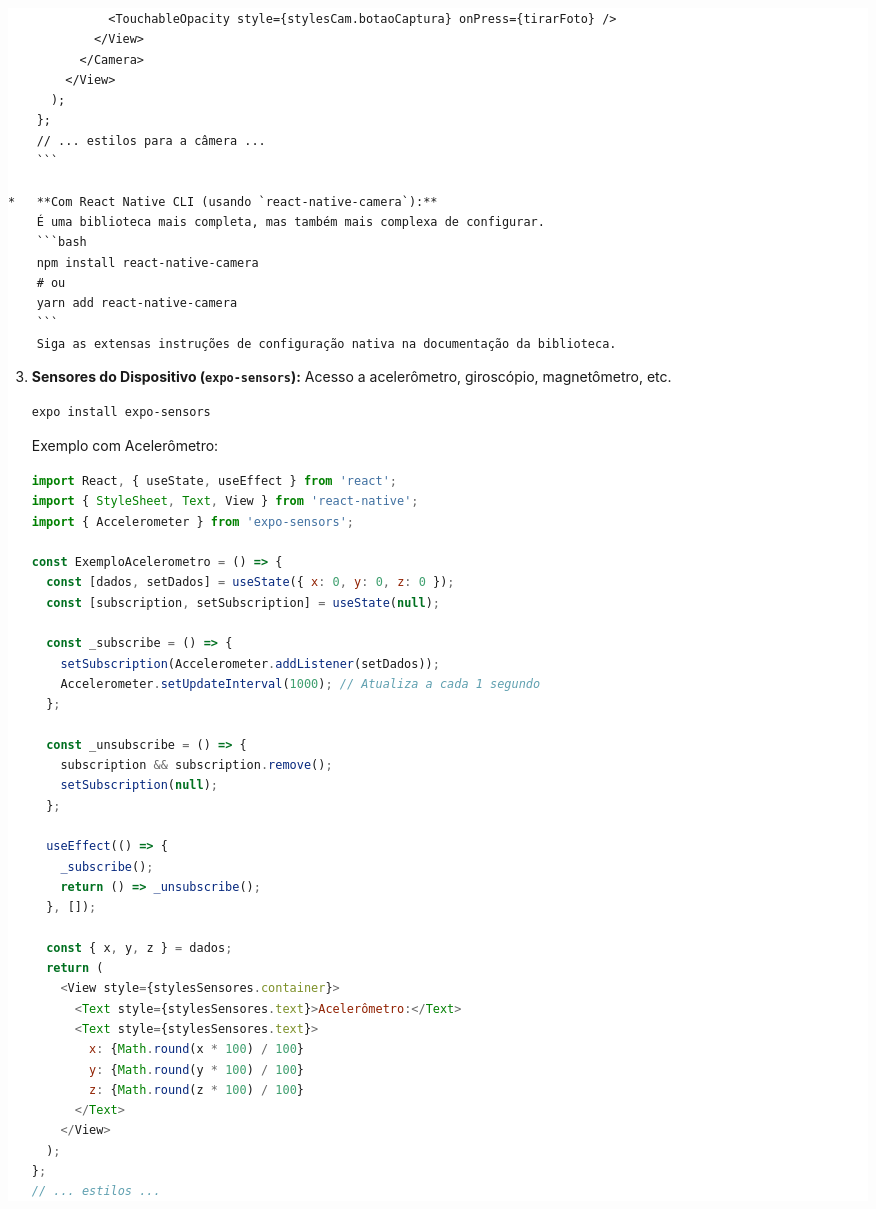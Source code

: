                   <TouchableOpacity style={stylesCam.botaoCaptura} onPress={tirarFoto} />
                </View>
              </Camera>
            </View>
          );
        };
        // ... estilos para a câmera ...
        ```

    *   **Com React Native CLI (usando `react-native-camera`):**
        É uma biblioteca mais completa, mas também mais complexa de configurar.
        ```bash
        npm install react-native-camera
        # ou
        yarn add react-native-camera
        ```
        Siga as extensas instruções de configuração nativa na documentação da biblioteca.

3.  **Sensores do Dispositivo (`expo-sensors`):**
    Acesso a acelerômetro, giroscópio, magnetômetro, etc.
    ```bash
    expo install expo-sensors
    ```
    Exemplo com Acelerômetro:
    ```javascript
    import React, { useState, useEffect } from 'react';
    import { StyleSheet, Text, View } from 'react-native';
    import { Accelerometer } from 'expo-sensors';

    const ExemploAcelerometro = () => {
      const [dados, setDados] = useState({ x: 0, y: 0, z: 0 });
      const [subscription, setSubscription] = useState(null);

      const _subscribe = () => {
        setSubscription(Accelerometer.addListener(setDados));
        Accelerometer.setUpdateInterval(1000); // Atualiza a cada 1 segundo
      };

      const _unsubscribe = () => {
        subscription && subscription.remove();
        setSubscription(null);
      };

      useEffect(() => {
        _subscribe();
        return () => _unsubscribe();
      }, []);

      const { x, y, z } = dados;
      return (
        <View style={stylesSensores.container}>
          <Text style={stylesSensores.text}>Acelerômetro:</Text>
          <Text style={stylesSensores.text}>
            x: {Math.round(x * 100) / 100}
            y: {Math.round(y * 100) / 100}
            z: {Math.round(z * 100) / 100}
          </Text>
        </View>
      );
    };
    // ... estilos ...
    ```
